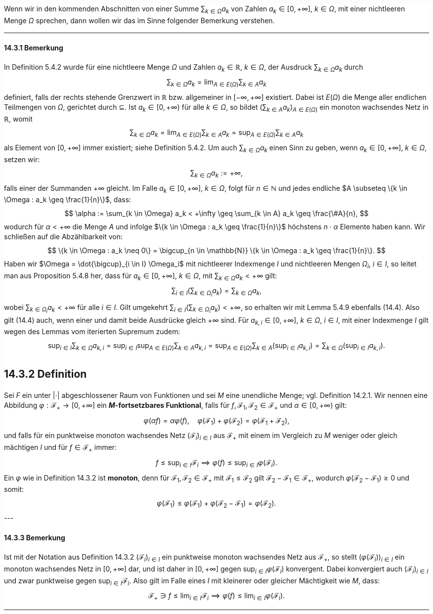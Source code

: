 Wenn wir in den kommenden Abschnitten von einer Summe $\sum_{k \in \Omega} a_k$ von Zahlen $a_k \in [0, +\infty]$, $k \in \Omega$, mit einer nichtleeren Menge $\Omega$ sprechen, dann wollen wir das im Sinne folgender Bemerkung verstehen. 

--- 
#### 14.3.1 Bemerkung 

In Definition 5.4.2 wurde für eine nichtleere Menge $\Omega$ und Zahlen $a_k \in \mathbb{R}$, $k \in \Omega$, der Ausdruck $\sum_{k \in \Omega} a_k$ durch $$ \sum_{k \in \Omega} a_k = \lim_{A \in E(\Omega)} \sum_{k \in A} a_k $$ definiert, falls der rechts stehende Grenzwert in $\mathbb{R}$ bzw. allgemeiner in $[-\infty, +\infty]$ existiert. Dabei ist $E(\Omega)$ die Menge aller endlichen Teilmengen von $\Omega$, gerichtet durch $\subseteq$. Ist $a_k \in [0, +\infty)$ für alle $k \in \Omega$, so bildet $(\sum_{k \in A} a_k)_{A \in E(\Omega)}$ ein monoton wachsendes Netz in $\mathbb{R}$, womit $$ \sum_{k \in \Omega} a_k = \lim_{A \in E(\Omega)} \sum_{k \in A} a_k = \sup_{A \in E(\Omega)} \sum_{k \in A} a_k $$ als Element von $[0, +\infty]$ immer existiert; siehe Definition 5.4.2. Um auch $\sum_{k \in \Omega} a_k$ einen Sinn zu geben, wenn $a_k \in [0, +\infty]$, $k \in \Omega$, setzen wir: $$ \sum_{k \in \Omega} a_k := +\infty, $$ falls einer der Summanden $+\infty$ gleicht. Im Falle $a_k \in [0, +\infty]$, $k \in \Omega$, folgt für $n \in \mathbb{N}$ und jedes endliche $A \subseteq \{k \in \Omega : a_k \geq \frac{1}{n}\}$, dass: $$ \alpha := \sum_{k \in \Omega} a_k < +\infty \geq \sum_{k \in A} a_k \geq \frac{\#A}{n}, $$ wodurch für $\alpha < +\infty$ die Menge $A$ und infolge $\{k \in \Omega : a_k \geq \frac{1}{n}\}$ höchstens $n \cdot \alpha$ Elemente haben kann. Wir schließen auf die Abzählbarkeit von: $$ \{k \in \Omega : a_k \neq 0\} = \bigcup_{n \in \mathbb{N}} \{k \in \Omega : a_k \geq \frac{1}{n}\}. $$ Haben wir $\Omega = \dot{\bigcup}_{i \in I} \Omega_i$ mit nichtleerer Indexmenge $I$ und nichtleeren Mengen $\Omega_i$, $i \in I$, so leitet man aus Proposition 5.4.8 her, dass für $a_k \in [0, +\infty]$, $k \in \Omega$, mit $\sum_{k \in \Omega} a_k < +\infty$ gilt: $$ \sum_{i \in I} \left(\sum_{k \in \Omega_i} a_k \right) = \sum_{k \in \Omega} a_k, \tag{14.4} $$ wobei $\sum_{k \in \Omega_i} a_k < +\infty$ für alle $i \in I$. Gilt umgekehrt $\sum_{i \in I} \left(\sum_{k \in \Omega_i} a_k \right) < +\infty$, so erhalten wir mit Lemma 5.4.9 ebenfalls (14.4). Also gilt (14.4) auch, wenn einer und damit beide Ausdrücke gleich $+\infty$ sind. Für $a_{k,i} \in [0, +\infty]$, $k \in \Omega$, $i \in I$, mit einer Indexmenge $I$ gilt wegen des Lemmas vom iterierten Supremum zudem: $$ \sup_{i \in I} \sum_{k \in \Omega} a_{k,i} = \sup_{i \in I} \sup_{A \in E(\Omega)} \sum_{k \in A} a_{k,i} = \sup_{A \in E(\Omega)} \sum_{k \in A} \left(\sup_{i \in I} a_{k,i}\right) = \sum_{k \in \Omega} \left(\sup_{i \in I} a_{k,i}\right). \tag{14.5} $$
## 14.3.2 Definition 

Sei $F$ ein unter $|\cdot|$ abgeschlossener Raum von Funktionen und sei $M$ eine unendliche Menge; vgl. Definition 14.2.1. Wir nennen eine Abbildung $\varphi : \mathcal{F}_+ \to [0, +\infty]$ ein **$M$-fortsetzbares Funktional**, falls für $f, \mathcal{F}_1, \mathcal{F}_2 \in \mathcal{F}_+$ und $\alpha \in [0, +\infty)$ gilt: $$ \varphi(\alpha f) = \alpha \varphi(f), \quad \varphi(\mathcal{F}_1) + \varphi(\mathcal{F}_2) = \varphi(\mathcal{F}_1 + \mathcal{F}_2), $$ und falls für ein punktweise monoton wachsendes Netz $(\mathcal{F}_i)_{i \in I}$ aus $\mathcal{F}_+$ mit einem im Vergleich zu $M$ weniger oder gleich mächtigen $I$ und für $f \in \mathcal{F}_+$ immer: $$ f \leq \sup_{i \in I} \mathcal{F}_i \implies \varphi(f) \leq \sup_{i \in I} \varphi(\mathcal{F}_i). \tag{14.6} $$ Ein $\varphi$ wie in Definition 14.3.2 ist **monoton**, denn für $\mathcal{F}_1, \mathcal{F}_2 \in \mathcal{F}_+$ mit $\mathcal{F}_1 \leq \mathcal{F}_2$ gilt $\mathcal{F}_2 - \mathcal{F}_1 \in \mathcal{F}_+$, wodurch $\varphi(\mathcal{F}_2 - \mathcal{F}_1) \geq 0$ und somit: $$ \varphi(\mathcal{F}_1) \leq \varphi(\mathcal{F}_1) + \varphi(\mathcal{F}_2 - \mathcal{F}_1) = \varphi(\mathcal{F}_2). $$ --- 

#### 14.3.3 Bemerkung

Ist mit der Notation aus Definition 14.3.2 $(\mathcal{F}_i)_{i \in I}$ ein punktweise monoton wachsendes Netz aus $\mathcal{F}_+$, so stellt $(\varphi(\mathcal{F}_i))_{i \in I}$ ein monoton wachsendes Netz in $[0, +\infty]$ dar, und ist daher in $[0, +\infty]$ gegen $\sup_{i \in I} \varphi(\mathcal{F}_i)$ konvergent. Dabei konvergiert auch $(\mathcal{F}_i)_{i \in I}$ und zwar punktweise gegen $\sup_{i \in I} \mathcal{F}_i$. Also gilt im Falle eines $I$ mit kleinerer oder gleicher Mächtigkeit wie $M$, dass: $$ \mathcal{F}_+ \ni f \leq \lim_{i \in I} \mathcal{F}_i \implies \varphi(f) \leq \lim_{i \in I} \varphi(\mathcal{F}_i). $$ 

--- 